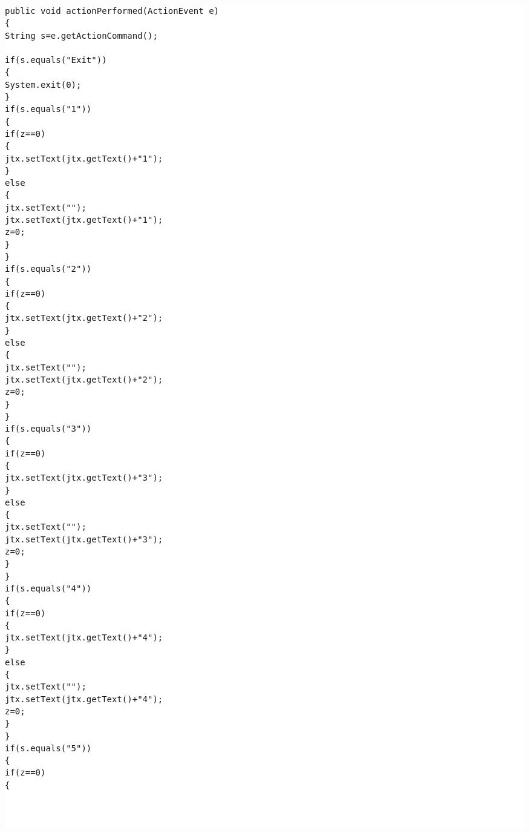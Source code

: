 <pre class="hidden">public void actionPerformed(ActionEvent e)
{
String s=e.getActionCommand();

if(s.equals(&quot;Exit&quot;))
{
System.exit(0);
}
if(s.equals(&quot;1&quot;))
{
if(z==0)
{
jtx.setText(jtx.getText()&#43;&quot;1&quot;);
}
else
{
jtx.setText(&quot;&quot;);
jtx.setText(jtx.getText()&#43;&quot;1&quot;);
z=0;
}
}
if(s.equals(&quot;2&quot;))
{
if(z==0)
{
jtx.setText(jtx.getText()&#43;&quot;2&quot;);
}
else
{
jtx.setText(&quot;&quot;);
jtx.setText(jtx.getText()&#43;&quot;2&quot;);
z=0;
}
}
if(s.equals(&quot;3&quot;))
{
if(z==0)
{
jtx.setText(jtx.getText()&#43;&quot;3&quot;);
}
else
{
jtx.setText(&quot;&quot;);
jtx.setText(jtx.getText()&#43;&quot;3&quot;);
z=0;
}
}
if(s.equals(&quot;4&quot;))
{
if(z==0)
{
jtx.setText(jtx.getText()&#43;&quot;4&quot;);
}
else
{
jtx.setText(&quot;&quot;);
jtx.setText(jtx.getText()&#43;&quot;4&quot;);
z=0;
}
}
if(s.equals(&quot;5&quot;))
{
if(z==0)
{